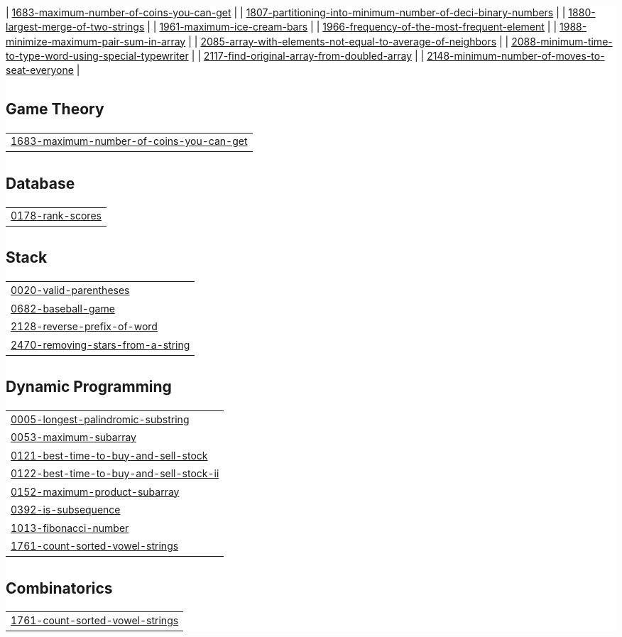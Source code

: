 | [1683-maximum-number-of-coins-you-can-get](https://github.com/nathnael1/A2SV-Competitive-programming/tree/master/1683-maximum-number-of-coins-you-can-get) |
| [1807-partitioning-into-minimum-number-of-deci-binary-numbers](https://github.com/nathnael1/A2SV-Competitive-programming/tree/master/1807-partitioning-into-minimum-number-of-deci-binary-numbers) |
| [1880-largest-merge-of-two-strings](https://github.com/nathnael1/A2SV-Competitive-programming/tree/master/1880-largest-merge-of-two-strings) |
| [1961-maximum-ice-cream-bars](https://github.com/nathnael1/A2SV-Competitive-programming/tree/master/1961-maximum-ice-cream-bars) |
| [1966-frequency-of-the-most-frequent-element](https://github.com/nathnael1/A2SV-Competitive-programming/tree/master/1966-frequency-of-the-most-frequent-element) |
| [1988-minimize-maximum-pair-sum-in-array](https://github.com/nathnael1/A2SV-Competitive-programming/tree/master/1988-minimize-maximum-pair-sum-in-array) |
| [2085-array-with-elements-not-equal-to-average-of-neighbors](https://github.com/nathnael1/A2SV-Competitive-programming/tree/master/2085-array-with-elements-not-equal-to-average-of-neighbors) |
| [2088-minimum-time-to-type-word-using-special-typewriter](https://github.com/nathnael1/A2SV-Competitive-programming/tree/master/2088-minimum-time-to-type-word-using-special-typewriter) |
| [2117-find-original-array-from-doubled-array](https://github.com/nathnael1/A2SV-Competitive-programming/tree/master/2117-find-original-array-from-doubled-array) |
| [2148-minimum-number-of-moves-to-seat-everyone](https://github.com/nathnael1/A2SV-Competitive-programming/tree/master/2148-minimum-number-of-moves-to-seat-everyone) |
## Game Theory
|  |
| ------- |
| [1683-maximum-number-of-coins-you-can-get](https://github.com/nathnael1/A2SV-Competitive-programming/tree/master/1683-maximum-number-of-coins-you-can-get) |
## Database
|  |
| ------- |
| [0178-rank-scores](https://github.com/nathnael1/A2SV-Competitive-programming/tree/master/0178-rank-scores) |
## Stack
|  |
| ------- |
| [0020-valid-parentheses](https://github.com/nathnael1/A2SV-Competitive-programming/tree/master/0020-valid-parentheses) |
| [0682-baseball-game](https://github.com/nathnael1/A2SV-Competitive-programming/tree/master/0682-baseball-game) |
| [2128-reverse-prefix-of-word](https://github.com/nathnael1/A2SV-Competitive-programming/tree/master/2128-reverse-prefix-of-word) |
| [2470-removing-stars-from-a-string](https://github.com/nathnael1/A2SV-Competitive-programming/tree/master/2470-removing-stars-from-a-string) |
## Dynamic Programming
|  |
| ------- |
| [0005-longest-palindromic-substring](https://github.com/nathnael1/A2SV-Competitive-programming/tree/master/0005-longest-palindromic-substring) |
| [0053-maximum-subarray](https://github.com/nathnael1/A2SV-Competitive-programming/tree/master/0053-maximum-subarray) |
| [0121-best-time-to-buy-and-sell-stock](https://github.com/nathnael1/A2SV-Competitive-programming/tree/master/0121-best-time-to-buy-and-sell-stock) |
| [0122-best-time-to-buy-and-sell-stock-ii](https://github.com/nathnael1/A2SV-Competitive-programming/tree/master/0122-best-time-to-buy-and-sell-stock-ii) |
| [0152-maximum-product-subarray](https://github.com/nathnael1/A2SV-Competitive-programming/tree/master/0152-maximum-product-subarray) |
| [0392-is-subsequence](https://github.com/nathnael1/A2SV-Competitive-programming/tree/master/0392-is-subsequence) |
| [1013-fibonacci-number](https://github.com/nathnael1/A2SV-Competitive-programming/tree/master/1013-fibonacci-number) |
| [1761-count-sorted-vowel-strings](https://github.com/nathnael1/A2SV-Competitive-programming/tree/master/1761-count-sorted-vowel-strings) |
## Combinatorics
|  |
| ------- |
| [1761-count-sorted-vowel-strings](https://github.com/nathnael1/A2SV-Competitive-programming/tree/master/1761-count-sorted-vowel-strings) |